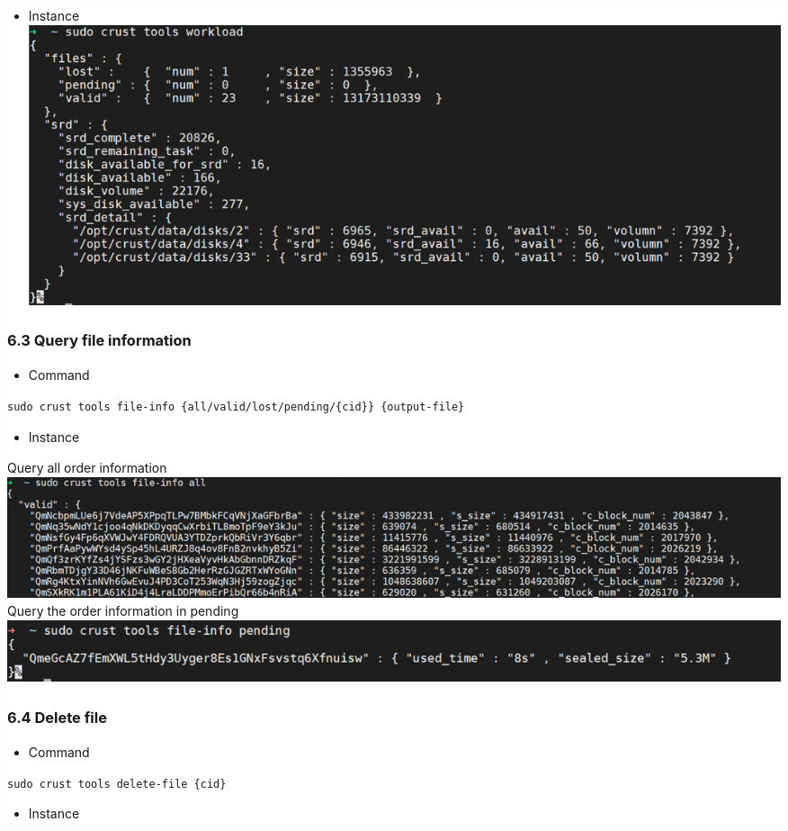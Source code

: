 - Instance
![start](assets/node/workload.png)

### 6.3 Query file information

- Command
```shell
sudo crust tools file-info {all/valid/lost/pending/{cid}} {output-file}
```

- Instance

Query all order information
![start](assets/node/fileall.png)
Query the order information in pending
![start](assets/node/filepending.png)

### 6.4 Delete file

- Command
```shell
sudo crust tools delete-file {cid}
```
- Instance
